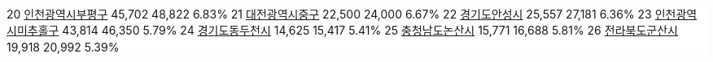   <tr class="item">
    <td>20</td>
    <td><a href="/apt/인천광역시부평구">인천광역시부평구</a></td>
    <td>45,702</td>
    <td>48,822</td>
    <td>6.83%</td>
  </tr>

  <tr class="item">
    <td>21</td>
    <td><a href="/apt/대전광역시중구">대전광역시중구</a></td>
    <td>22,500</td>
    <td>24,000</td>
    <td>6.67%</td>
  </tr>

  <tr class="item">
    <td>22</td>
    <td><a href="/apt/경기도안성시">경기도안성시</a></td>
    <td>25,557</td>
    <td>27,181</td>
    <td>6.36%</td>
  </tr>

  <tr class="item">
    <td>23</td>
    <td><a href="/apt/인천광역시미추홀구">인천광역시미추홀구</a></td>
    <td>43,814</td>
    <td>46,350</td>
    <td>5.79%</td>
  </tr>

  <tr class="item">
    <td>24</td>
    <td><a href="/apt/경기도동두천시">경기도동두천시</a></td>
    <td>14,625</td>
    <td>15,417</td>
    <td>5.41%</td>
  </tr>

  <tr class="item">
    <td>25</td>
    <td><a href="/apt/충청남도논산시">충청남도논산시</a></td>
    <td>15,771</td>
    <td>16,688</td>
    <td>5.81%</td>
  </tr>

  <tr class="item">
    <td>26</td>
    <td><a href="/apt/전라북도군산시">전라북도군산시</a></td>
    <td>19,918</td>
    <td>20,992</td>
    <td>5.39%</td>
  </tr>
